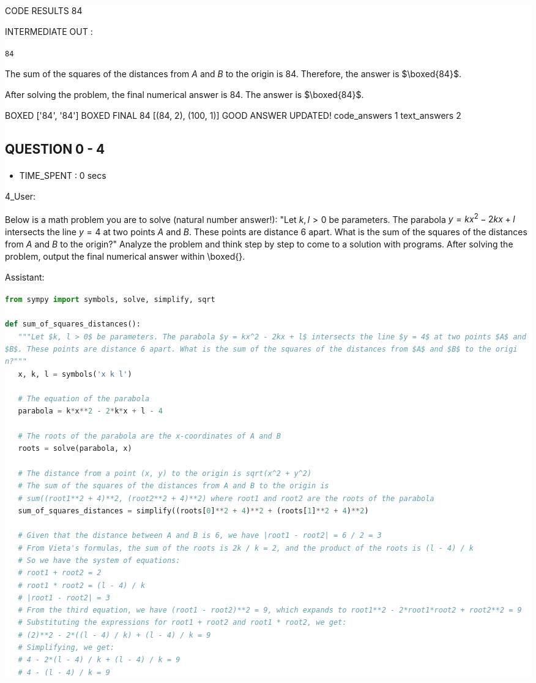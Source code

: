 CODE RESULTS 84

INTERMEDIATE OUT :
```output
84
```
The sum of the squares of the distances from $A$ and $B$ to the origin is 84. Therefore, the answer is $\boxed{84}$.

After solving the problem, the final numerical answer is 84.
The answer is $\boxed{84}$.

BOXED ['84', '84']
BOXED FINAL 84
[(84, 2), (100, 1)]
GOOD ANSWER UPDATED!
code_answers 1 text_answers 2



## QUESTION 0 - 4 
- TIME_SPENT : 0 secs

4_User:

Below is a math problem you are to solve (natural number answer!):
"Let $k, l > 0$ be parameters. The parabola $y = kx^2 - 2kx + l$ intersects the line $y = 4$ at two points $A$ and $B$. These points are distance 6 apart. What is the sum of the squares of the distances from $A$ and $B$ to the origin?"
Analyze the problem and think step by step to come to a solution with programs. After solving the problem, output the final numerical answer within \boxed{}.

Assistant:

 ```python
from sympy import symbols, solve, simplify, sqrt

def sum_of_squares_distances():
    """Let $k, l > 0$ be parameters. The parabola $y = kx^2 - 2kx + l$ intersects the line $y = 4$ at two points $A$ and $B$. These points are distance 6 apart. What is the sum of the squares of the distances from $A$ and $B$ to the origin?"""
    x, k, l = symbols('x k l')

    # The equation of the parabola
    parabola = k*x**2 - 2*k*x + l - 4

    # The roots of the parabola are the x-coordinates of A and B
    roots = solve(parabola, x)

    # The distance from a point (x, y) to the origin is sqrt(x^2 + y^2)
    # The sum of the squares of the distances from A and B to the origin is
    # sum((root1**2 + 4)**2, (root2**2 + 4)**2) where root1 and root2 are the roots of the parabola
    sum_of_squares_distances = simplify((roots[0]**2 + 4)**2 + (roots[1]**2 + 4)**2)

    # Given that the distance between A and B is 6, we have |root1 - root2| = 6 / 2 = 3
    # From Vieta's formulas, the sum of the roots is 2k / k = 2, and the product of the roots is (l - 4) / k
    # So we have the system of equations:
    # root1 + root2 = 2
    # root1 * root2 = (l - 4) / k
    # |root1 - root2| = 3
    # From the third equation, we have (root1 - root2)**2 = 9, which expands to root1**2 - 2*root1*root2 + root2**2 = 9
    # Substituting the expressions for root1 + root2 and root1 * root2, we get:
    # (2)**2 - 2*((l - 4) / k) + (l - 4) / k = 9
    # Simplifying, we get:
    # 4 - 2*(l - 4) / k + (l - 4) / k = 9
    # 4 - (l - 4) / k = 9
 ```
